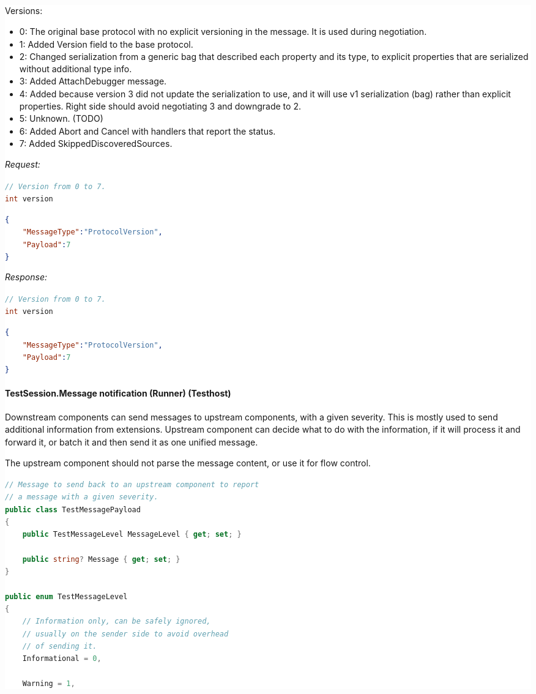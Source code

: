Versions:

- 0: The original base protocol with no explicit versioning in the message. It is used during negotiation.
- 1: Added Version field to the base protocol.
- 2: Changed serialization from a generic bag that described each property and its type, to explicit properties that are serialized without additional type info.
- 3: Added AttachDebugger message.
- 4: Added because version 3 did not update the serialization to use, and it will use v1 serialization (bag) rather than explicit properties. Right side should avoid negotiating 3 and downgrade to 2.
- 5: Unknown. (TODO)
- 6: Added Abort and Cancel with handlers that report the status.
- 7: Added SkippedDiscoveredSources.

*Request:*

```csharp
// Version from 0 to 7.
int version
```

```json
{
    "MessageType":"ProtocolVersion",
    "Payload":7
}
```

*Response:*

```csharp
// Version from 0 to 7.
int version
```

```json
{
    "MessageType":"ProtocolVersion",
    "Payload":7
}
```

#### TestSession.Message notification (Runner) (Testhost)

Downstream components can send messages to upstream components, with a given severity. This is mostly used to send additional information from extensions. Upstream component can decide what to do with the information, if it will process it and forward it, or batch it and then send it as one unified message.

The upstream component should not parse the message content, or use it for flow control.

```csharp
// Message to send back to an upstream component to report
// a message with a given severity.
public class TestMessagePayload
{
    public TestMessageLevel MessageLevel { get; set; }

    public string? Message { get; set; }
}

public enum TestMessageLevel
{
    // Information only, can be safely ignored, 
    // usually on the sender side to avoid overhead 
    // of sending it.
    Informational = 0,
 
    Warning = 1,

```
